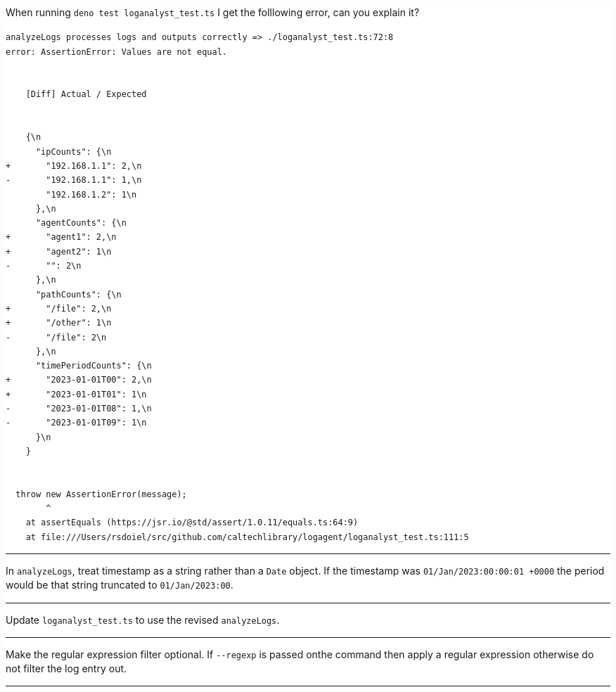 
When running `deno test loganalyst_test.ts` I get the folllowing error, can you explain it?

```
analyzeLogs processes logs and outputs correctly => ./loganalyst_test.ts:72:8
error: AssertionError: Values are not equal.


    [Diff] Actual / Expected


    {\n
      "ipCounts": {\n
+       "192.168.1.1": 2,\n
-       "192.168.1.1": 1,\n
        "192.168.1.2": 1\n
      },\n
      "agentCounts": {\n
+       "agent1": 2,\n
+       "agent2": 1\n
-       "": 2\n
      },\n
      "pathCounts": {\n
+       "/file": 2,\n
+       "/other": 1\n
-       "/file": 2\n
      },\n
      "timePeriodCounts": {\n
+       "2023-01-01T00": 2,\n
+       "2023-01-01T01": 1\n
-       "2023-01-01T08": 1,\n
-       "2023-01-01T09": 1\n
      }\n
    }


  throw new AssertionError(message);
        ^
    at assertEquals (https://jsr.io/@std/assert/1.0.11/equals.ts:64:9)
    at file:///Users/rsdoiel/src/github.com/caltechlibrary/logagent/loganalyst_test.ts:111:5
```

---

In `analyzeLogs`, treat timestamp as a string rather than a `Date` object. If the timestamp was `01/Jan/2023:00:00:01 +0000` the period would be that string truncated to `01/Jan/2023:00`.

---

Update `loganalyst_test.ts` to use the revised `analyzeLogs`.

---

Make the regular expression filter optional. If `--regexp` is passed onthe command then apply a regular expression otherwise do not filter the log entry out.

---